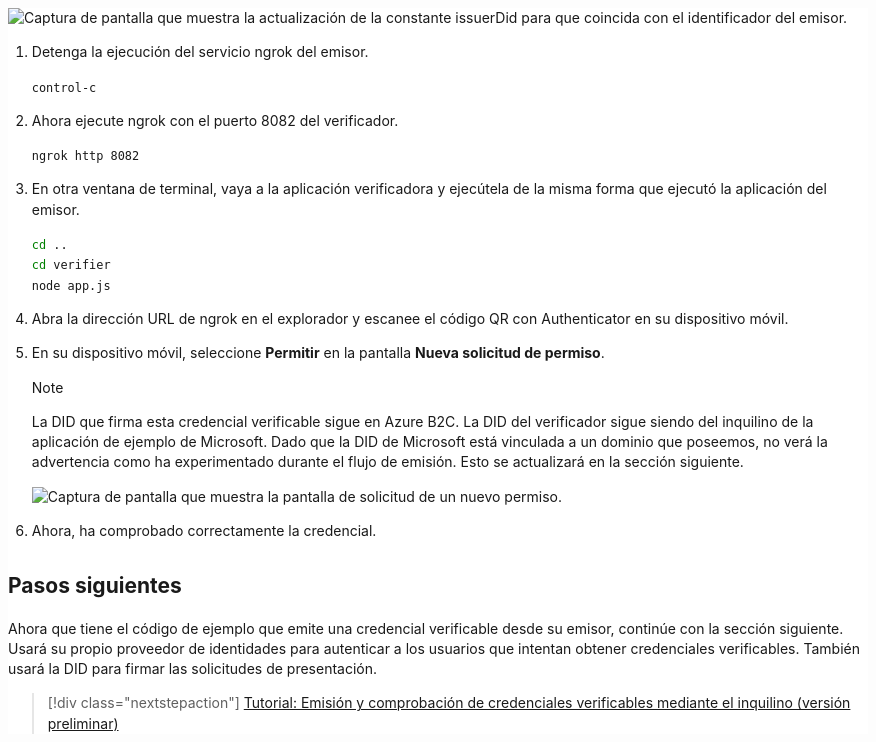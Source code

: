    ![Captura de pantalla que muestra la actualización de la constante issuerDid para que coincida con el identificador del emisor.](media/enable-your-tenant-verifiable-credentials/editing-verifier.png)

1. Detenga la ejecución del servicio ngrok del emisor.

    ```cmd
    control-c
    ```

1. Ahora ejecute ngrok con el puerto 8082 del verificador.

    ```cmd
    ngrok http 8082
    ```

1. En otra ventana de terminal, vaya a la aplicación verificadora y ejecútela de la misma forma que ejecutó la aplicación del emisor.

    ```cmd
    cd ..
    cd verifier
    node app.js
    ```

1. Abra la dirección URL de ngrok en el explorador y escanee el código QR con Authenticator en su dispositivo móvil.
1. En su dispositivo móvil, seleccione **Permitir** en la pantalla **Nueva solicitud de permiso**.

    >[!NOTE]
    > La DID que firma esta credencial verificable sigue en Azure B2C. La DID del verificador sigue siendo del inquilino de la aplicación de ejemplo de Microsoft. Dado que la DID de Microsoft está vinculada a un dominio que poseemos, no verá la advertencia como ha experimentado durante el flujo de emisión. Esto se actualizará en la sección siguiente.
    
   ![Captura de pantalla que muestra la pantalla de solicitud de un nuevo permiso.](media/enable-your-tenant-verifiable-credentials/new-permission-request.png)

1. Ahora, ha comprobado correctamente la credencial.

## <a name="next-steps"></a>Pasos siguientes

Ahora que tiene el código de ejemplo que emite una credencial verificable desde su emisor, continúe con la sección siguiente. Usará su propio proveedor de identidades para autenticar a los usuarios que intentan obtener credenciales verificables. También usará la DID para firmar las solicitudes de presentación.

> [!div class="nextstepaction"]
> [Tutorial: Emisión y comprobación de credenciales verificables mediante el inquilino (versión preliminar)](issue-verify-verifiable-credentials-your-tenant.md)